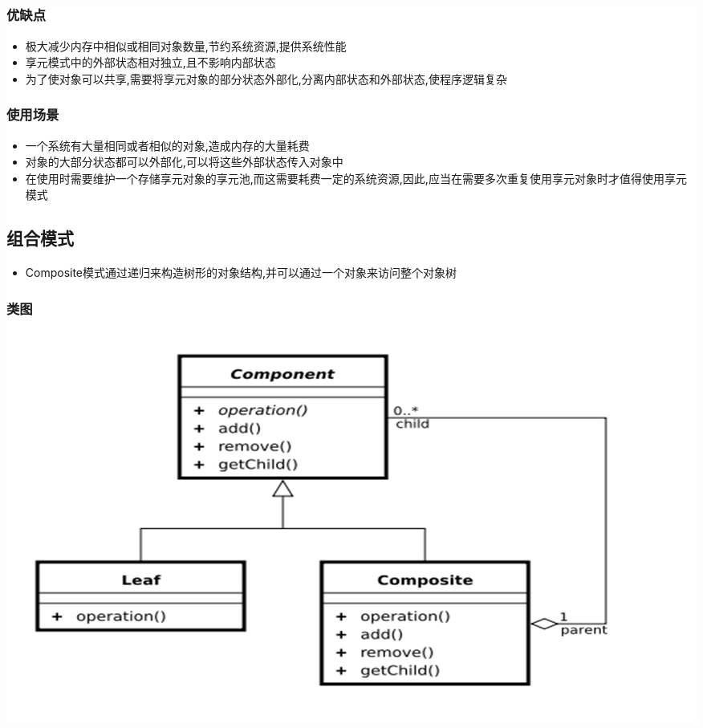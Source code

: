 

### 优缺点



- 极大减少内存中相似或相同对象数量,节约系统资源,提供系统性能
- 享元模式中的外部状态相对独立,且不影响内部状态
- 为了使对象可以共享,需要将享元对象的部分状态外部化,分离内部状态和外部状态,使程序逻辑复杂



### 使用场景



- 一个系统有大量相同或者相似的对象,造成内存的大量耗费
- 对象的大部分状态都可以外部化,可以将这些外部状态传入对象中
- 在使用时需要维护一个存储享元对象的享元池,而这需要耗费一定的系统资源,因此,应当在需要多次重复使用享元对象时才值得使用享元模式



## 组合模式



* Composite模式通过递归来构造树形的对象结构,并可以通过一个对象来访问整个对象树



### 类图



![](img/019.png)
